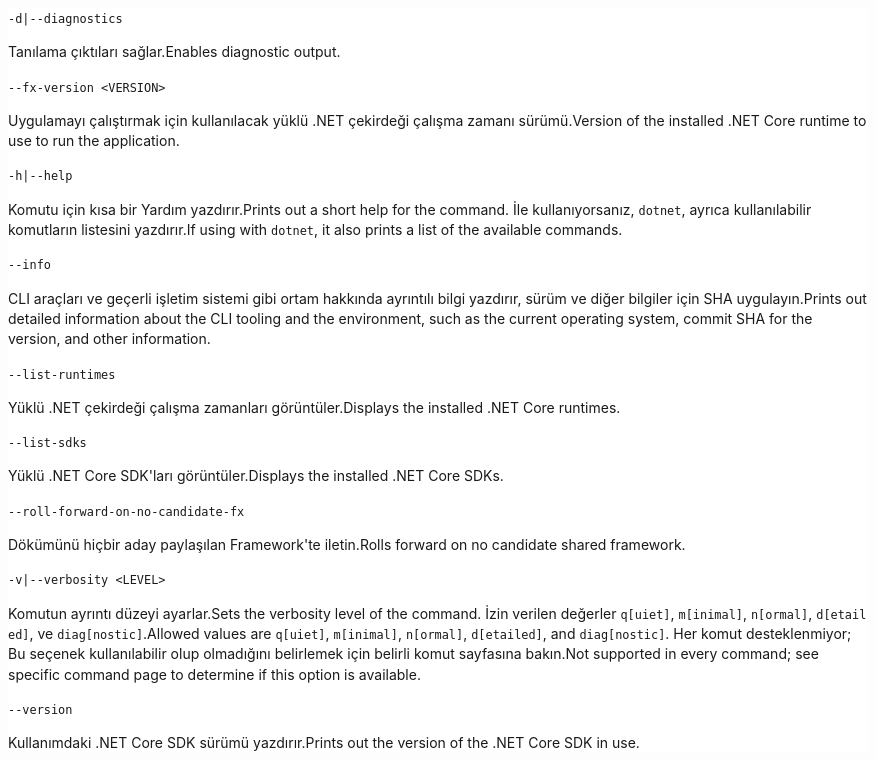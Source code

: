 `-d|--diagnostics`

<span data-ttu-id="c85b3-122">Tanılama çıktıları sağlar.</span><span class="sxs-lookup"><span data-stu-id="c85b3-122">Enables diagnostic output.</span></span>

`--fx-version <VERSION>`

<span data-ttu-id="c85b3-123">Uygulamayı çalıştırmak için kullanılacak yüklü .NET çekirdeği çalışma zamanı sürümü.</span><span class="sxs-lookup"><span data-stu-id="c85b3-123">Version of the installed .NET Core runtime to use to run the application.</span></span>

`-h|--help`

<span data-ttu-id="c85b3-124">Komutu için kısa bir Yardım yazdırır.</span><span class="sxs-lookup"><span data-stu-id="c85b3-124">Prints out a short help for the command.</span></span> <span data-ttu-id="c85b3-125">İle kullanıyorsanız, `dotnet`, ayrıca kullanılabilir komutların listesini yazdırır.</span><span class="sxs-lookup"><span data-stu-id="c85b3-125">If using with `dotnet`, it also prints a list of the available commands.</span></span>

`--info`

<span data-ttu-id="c85b3-126">CLI araçları ve geçerli işletim sistemi gibi ortam hakkında ayrıntılı bilgi yazdırır, sürüm ve diğer bilgiler için SHA uygulayın.</span><span class="sxs-lookup"><span data-stu-id="c85b3-126">Prints out detailed information about the CLI tooling and the environment, such as the current operating system, commit SHA for the version, and other information.</span></span>

`--list-runtimes`

<span data-ttu-id="c85b3-127">Yüklü .NET çekirdeği çalışma zamanları görüntüler.</span><span class="sxs-lookup"><span data-stu-id="c85b3-127">Displays the installed .NET Core runtimes.</span></span>

`--list-sdks`

<span data-ttu-id="c85b3-128">Yüklü .NET Core SDK'ları görüntüler.</span><span class="sxs-lookup"><span data-stu-id="c85b3-128">Displays the installed .NET Core SDKs.</span></span>

`--roll-forward-on-no-candidate-fx`

 <span data-ttu-id="c85b3-129">Dökümünü hiçbir aday paylaşılan Framework'te iletin.</span><span class="sxs-lookup"><span data-stu-id="c85b3-129">Rolls forward on no candidate shared framework.</span></span>

`-v|--verbosity <LEVEL>`

<span data-ttu-id="c85b3-130">Komutun ayrıntı düzeyi ayarlar.</span><span class="sxs-lookup"><span data-stu-id="c85b3-130">Sets the verbosity level of the command.</span></span> <span data-ttu-id="c85b3-131">İzin verilen değerler `q[uiet]`, `m[inimal]`, `n[ormal]`, `d[etailed]`, ve `diag[nostic]`.</span><span class="sxs-lookup"><span data-stu-id="c85b3-131">Allowed values are `q[uiet]`, `m[inimal]`, `n[ormal]`, `d[etailed]`, and `diag[nostic]`.</span></span> <span data-ttu-id="c85b3-132">Her komut desteklenmiyor; Bu seçenek kullanılabilir olup olmadığını belirlemek için belirli komut sayfasına bakın.</span><span class="sxs-lookup"><span data-stu-id="c85b3-132">Not supported in every command; see specific command page to determine if this option is available.</span></span>

`--version`

<span data-ttu-id="c85b3-133">Kullanımdaki .NET Core SDK sürümü yazdırır.</span><span class="sxs-lookup"><span data-stu-id="c85b3-133">Prints out the version of the .NET Core SDK in use.</span></span>
